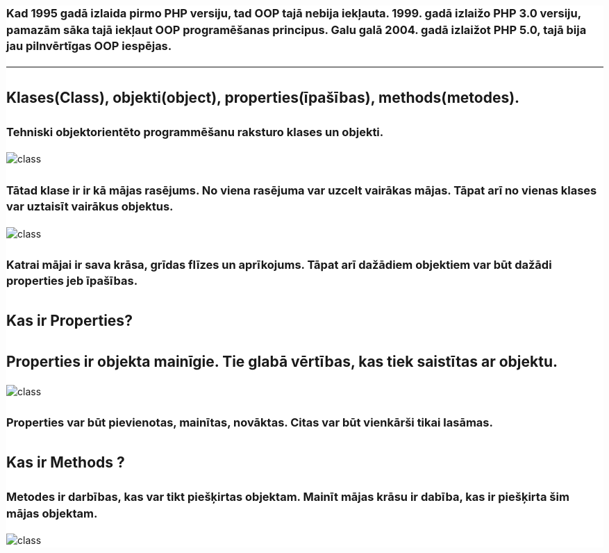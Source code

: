 ### Kad 1995 gadā izlaida pirmo PHP versiju, tad OOP tajā nebija iekļauta. 1999. gadā izlaižo PHP 3.0 versiju, pamazām sāka tajā iekļaut OOP programēšanas principus. Galu galā 2004. gadā izlaižot PHP 5.0, tajā bija jau pilnvērtīgas OOP iespējas.

____

## Klases(Class), objekti(object), properties(īpašības), methods(metodes).

### Tehniski objektorientēto programmēšanu raksturo klases un objekti.

![class](https://tutorials.supunkavinda.blog/static/images/php-oop-class-blueprint.png)


### Tātad klase ir ir kā mājas rasējums. No viena rasējuma var uzcelt vairākas mājas. Tāpat arī no vienas klases var uztaisīt vairākus objektus.



![class](https://tutorials.supunkavinda.blog/static/images/php-oop-object-houses.png)

### Katrai mājai ir sava krāsa, grīdas flīzes un aprīkojums. Tāpat arī dažādiem objektiem var būt dažādi properties jeb īpašības.

## Kas ir Properties? 

## Properties ir objekta mainīgie. Tie glabā vērtības, kas tiek saistītas ar objektu. 

![class](https://tutorials.supunkavinda.blog/static/images/php-oop-properties.png)

### Properties var būt pievienotas, mainītas, novāktas. Citas var būt vienkārši tikai lasāmas.

## Kas ir Methods ?

### Metodes ir darbības, kas var tikt piešķirtas objektam. Mainīt mājas krāsu ir dabība, kas ir piešķirta šim mājas objektam.

![class](https://tutorials.supunkavinda.blog/static/images/php-oop-method.png)

